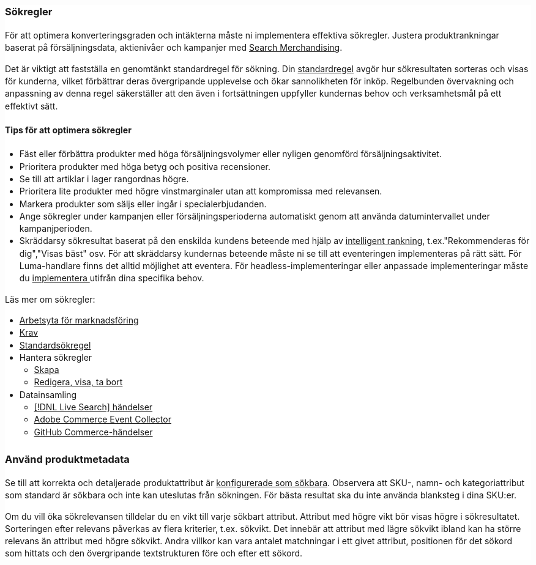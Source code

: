 ### Sökregler

För att optimera konverteringsgraden och intäkterna måste ni implementera effektiva sökregler. Justera produktrankningar baserat på försäljningsdata, aktienivåer och kampanjer med [Search Merchandising](rules.md).

Det är viktigt att fastställa en genomtänkt standardregel för sökning. Din [standardregel](rules.md#default-rule) avgör hur sökresultaten sorteras och visas för kunderna, vilket förbättrar deras övergripande upplevelse och ökar sannolikheten för inköp. Regelbunden övervakning och anpassning av denna regel säkerställer att den även i fortsättningen uppfyller kundernas behov och verksamhetsmål på ett effektivt sätt.

#### Tips för att optimera sökregler

- Fäst eller förbättra produkter med höga försäljningsvolymer eller nyligen genomförd försäljningsaktivitet.
- Prioritera produkter med höga betyg och positiva recensioner.
- Se till att artiklar i lager rangordnas högre.
- Prioritera lite produkter med högre vinstmarginaler utan att kompromissa med relevansen.
- Markera produkter som säljs eller ingår i specialerbjudanden.
- Ange sökregler under kampanjen eller försäljningsperioderna automatiskt genom att använda datumintervallet under kampanjperioden.
- Skräddarsy sökresultat baserat på den enskilda kundens beteende med hjälp av [intelligent rankning](rules-add.md#intelligent-ranking), t.ex.&quot;Rekommenderas för dig&quot;,&quot;Visas bäst&quot; osv. För att skräddarsy kundernas beteende måste ni se till att eventeringen implementeras på rätt sätt. För Luma-handlare finns det alltid möjlighet att eventera. För headless-implementeringar eller anpassade implementeringar måste du [implementera ](events.md) utifrån dina specifika behov.

Läs mer om sökregler:

- [Arbetsyta för marknadsföring](rules-workspace.md#set-the-scope)
- [Krav](rules.md#requirements)
- [Standardsökregel](rules.md#default-rule)
- Hantera sökregler
   - [Skapa](rules-add.md)
   - [Redigera, visa, ta bort](rules-manage.md)
- Datainsamling
   - [[!DNL Live Search] händelser](events.md)
   - [Adobe Commerce Event Collector](https://developer.adobe.com/commerce/services/shared-services/storefront-events/collector/)
   - [GitHub Commerce-händelser](https://github.com/adobe/commerce-events/tree/main/examples) 

### Använd produktmetadata

Se till att korrekta och detaljerade produktattribut är [konfigurerade som sökbara](workspace.md#set-attributes-as-searchable). Observera att SKU-, namn- och kategoriattribut som standard är sökbara och inte kan uteslutas från sökningen. För bästa resultat ska du inte använda blanksteg i dina SKU:er.

Om du vill öka sökrelevansen tilldelar du en vikt till varje sökbart attribut. Attribut med högre vikt bör visas högre i sökresultatet. Sorteringen efter relevans påverkas av flera kriterier, t.ex. sökvikt. Det innebär att attribut med lägre sökvikt ibland kan ha större relevans än attribut med högre sökvikt. Andra villkor kan vara antalet matchningar i ett givet attribut, positionen för det sökord som hittats och den övergripande textstrukturen före och efter ett sökord.
